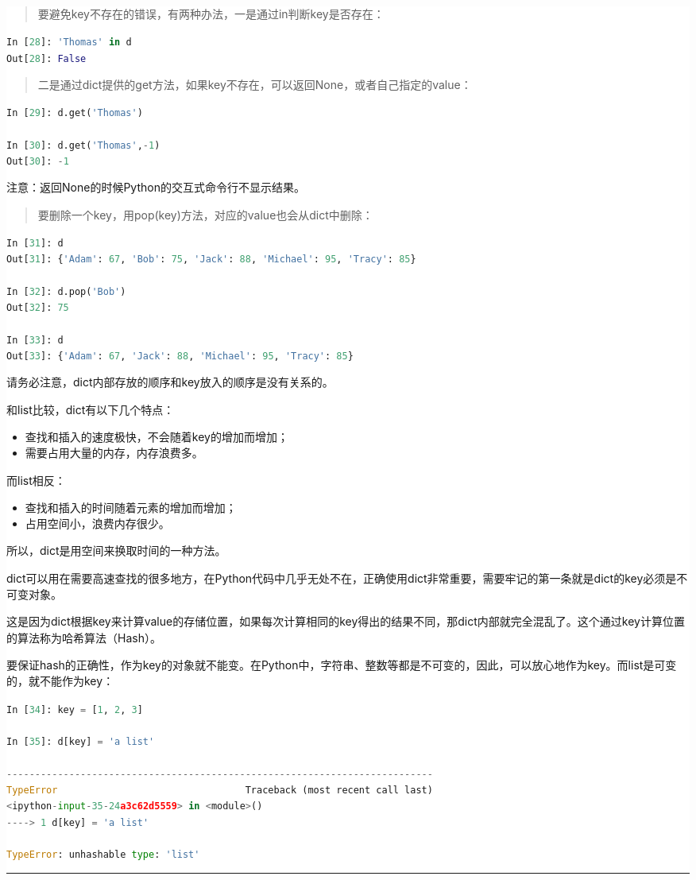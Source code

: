 > 要避免key不存在的错误，有两种办法，一是通过in判断key是否存在：

```python
In [28]: 'Thomas' in d
Out[28]: False
```

> 二是通过dict提供的get方法，如果key不存在，可以返回None，或者自己指定的value：

```python
In [29]: d.get('Thomas')

In [30]: d.get('Thomas',-1)
Out[30]: -1
```

注意：返回None的时候Python的交互式命令行不显示结果。

> 要删除一个key，用pop(key)方法，对应的value也会从dict中删除：

```python
In [31]: d
Out[31]: {'Adam': 67, 'Bob': 75, 'Jack': 88, 'Michael': 95, 'Tracy': 85}

In [32]: d.pop('Bob')
Out[32]: 75

In [33]: d
Out[33]: {'Adam': 67, 'Jack': 88, 'Michael': 95, 'Tracy': 85}
```

请务必注意，dict内部存放的顺序和key放入的顺序是没有关系的。

和list比较，dict有以下几个特点：

- 查找和插入的速度极快，不会随着key的增加而增加；
- 需要占用大量的内存，内存浪费多。

而list相反：

- 查找和插入的时间随着元素的增加而增加；
- 占用空间小，浪费内存很少。

所以，dict是用空间来换取时间的一种方法。

dict可以用在需要高速查找的很多地方，在Python代码中几乎无处不在，正确使用dict非常重要，需要牢记的第一条就是dict的key必须是不可变对象。

这是因为dict根据key来计算value的存储位置，如果每次计算相同的key得出的结果不同，那dict内部就完全混乱了。这个通过key计算位置的算法称为哈希算法（Hash）。

要保证hash的正确性，作为key的对象就不能变。在Python中，字符串、整数等都是不可变的，因此，可以放心地作为key。而list是可变的，就不能作为key：

```python
In [34]: key = [1, 2, 3]

In [35]: d[key] = 'a list'

---------------------------------------------------------------------------
TypeError                                 Traceback (most recent call last)
<ipython-input-35-24a3c62d5559> in <module>()
----> 1 d[key] = 'a list'

TypeError: unhashable type: 'list'

```

---